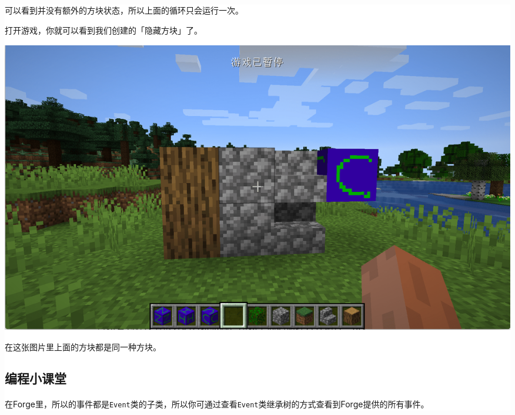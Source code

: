 可以看到并没有额外的方块状态，所以上面的循环只会运行一次。

打开游戏，你就可以看到我们创建的「隐藏方块」了。

![image-20200430173122813](ibakedmodel.assets/image-20200430173122813.png)

在这张图片里上面的方块都是同一种方块。

## 编程小课堂

在Forge里，所以的事件都是`Event`类的子类，所以你可通过查看`Event`类继承树的方式查看到Forge提供的所有事件。

